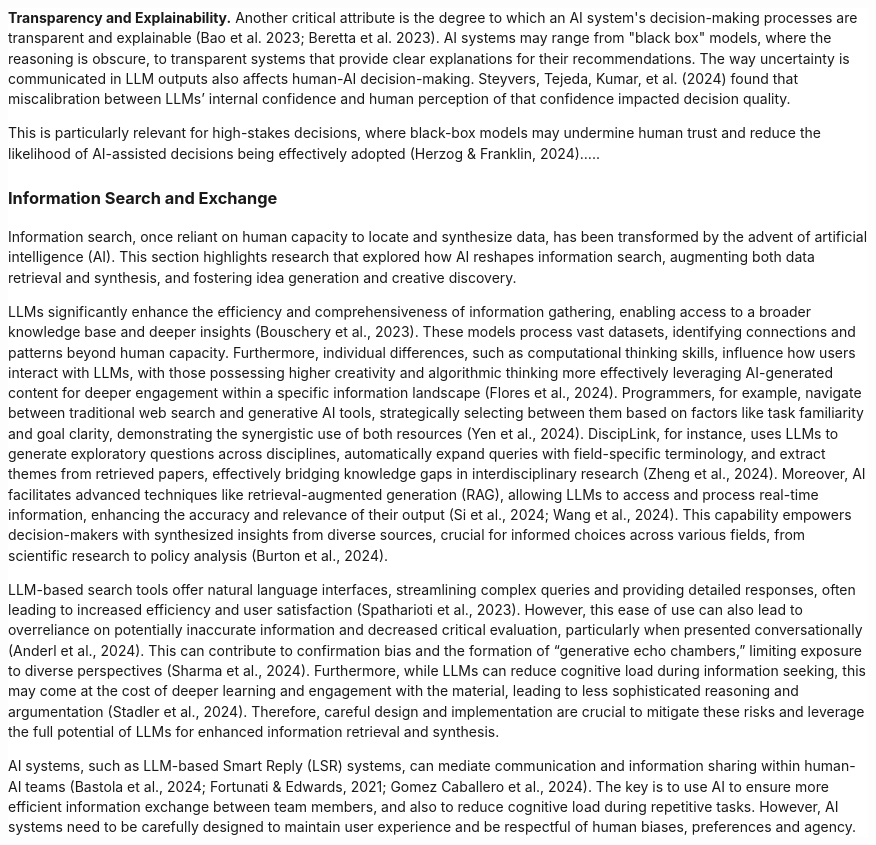 **Transparency and Explainability.** Another critical attribute is the degree to which an AI system's decision-making processes are transparent and explainable (Bao et al. 2023; Beretta et al. 2023). AI systems may range from "black box" models, where the reasoning is obscure, to transparent systems that provide clear explanations for their recommendations. The way uncertainty is communicated in LLM outputs also affects human-AI decision-making. Steyvers, Tejeda, Kumar, et al. (2024) found that miscalibration between LLMs’ internal confidence and human perception of that confidence impacted decision quality.

This is particularly relevant for high-stakes decisions, where black-box models may undermine human trust and reduce the likelihood of AI-assisted decisions being effectively adopted (Herzog & Franklin, 2024)…..


### Information Search and Exchange 

Information search, once reliant on human capacity to locate and synthesize data, has been transformed by the advent of artificial intelligence (AI). This section highlights research that explored how AI reshapes information search, augmenting both data retrieval and synthesis, and fostering idea generation and creative discovery.

LLMs significantly enhance the efficiency and comprehensiveness of information gathering, enabling access to a broader knowledge base and deeper insights (Bouschery et al., 2023). These models process vast datasets, identifying connections and patterns beyond human capacity. Furthermore, individual differences, such as computational thinking skills, influence how users interact with LLMs, with those possessing higher creativity and algorithmic thinking more effectively leveraging AI-generated content for deeper engagement within a specific information landscape (Flores et al., 2024). Programmers, for example, navigate between traditional web search and generative AI tools, strategically selecting between them based on factors like task familiarity and goal clarity, demonstrating the synergistic use of both resources (Yen et al., 2024). DiscipLink, for instance, uses LLMs to generate exploratory questions across disciplines, automatically expand queries with field-specific terminology, and extract themes from retrieved papers, effectively bridging knowledge gaps in interdisciplinary research (Zheng et al., 2024). Moreover, AI facilitates advanced techniques like retrieval-augmented generation (RAG), allowing LLMs to access and process real-time information, enhancing the accuracy and relevance of their output (Si et al., 2024; Wang et al., 2024). This capability empowers decision-makers with synthesized insights from diverse sources, crucial for informed choices across various fields, from scientific research to policy analysis (Burton et al., 2024).

LLM-based search tools offer natural language interfaces, streamlining complex queries and providing detailed responses, often leading to increased efficiency and user satisfaction (Spatharioti et al., 2023). However, this ease of use can also lead to overreliance on potentially inaccurate information and decreased critical evaluation, particularly when presented conversationally (Anderl et al., 2024). This can contribute to confirmation bias and the formation of “generative echo chambers,” limiting exposure to diverse perspectives (Sharma et al., 2024). Furthermore, while LLMs can reduce cognitive load during information seeking, this may come at the cost of deeper learning and engagement with the material, leading to less sophisticated reasoning and argumentation (Stadler et al., 2024). Therefore, careful design and implementation are crucial to mitigate these risks and leverage the full potential of LLMs for enhanced information retrieval and synthesis.

AI systems, such as LLM-based Smart Reply (LSR) systems, can mediate communication and information sharing within human-AI teams (Bastola et al., 2024; Fortunati & Edwards, 2021; Gomez Caballero et al., 2024). The key is to use AI to ensure more efficient information exchange between team members, and also to reduce cognitive load during repetitive tasks. However, AI systems need to be carefully designed to maintain user experience and be respectful of human biases, preferences and agency.